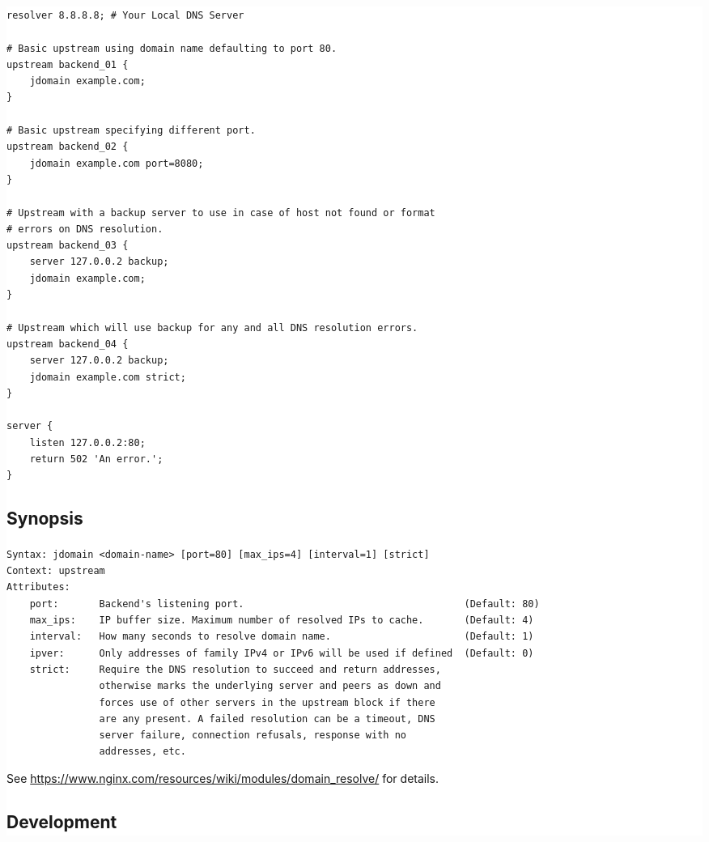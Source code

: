 ```nginx
resolver 8.8.8.8; # Your Local DNS Server

# Basic upstream using domain name defaulting to port 80.
upstream backend_01 {
	jdomain example.com;
}

# Basic upstream specifying different port.
upstream backend_02 {
	jdomain example.com port=8080;
}

# Upstream with a backup server to use in case of host not found or format
# errors on DNS resolution.
upstream backend_03 {
	server 127.0.0.2 backup;
	jdomain example.com;
}

# Upstream which will use backup for any and all DNS resolution errors.
upstream backend_04 {
	server 127.0.0.2 backup;
	jdomain example.com strict;
}

server {
	listen 127.0.0.2:80;
	return 502 'An error.';
}
```

## Synopsis

```
Syntax: jdomain <domain-name> [port=80] [max_ips=4] [interval=1] [strict]
Context: upstream
Attributes:
	port:       Backend's listening port.                                      (Default: 80)
	max_ips:    IP buffer size. Maximum number of resolved IPs to cache.       (Default: 4)
	interval:   How many seconds to resolve domain name.                       (Default: 1)
	ipver:      Only addresses of family IPv4 or IPv6 will be used if defined  (Default: 0)
	strict:     Require the DNS resolution to succeed and return addresses,
	            otherwise marks the underlying server and peers as down and
	            forces use of other servers in the upstream block if there
	            are any present. A failed resolution can be a timeout, DNS
	            server failure, connection refusals, response with no
	            addresses, etc.
```

See https://www.nginx.com/resources/wiki/modules/domain_resolve/ for details.

## Development
